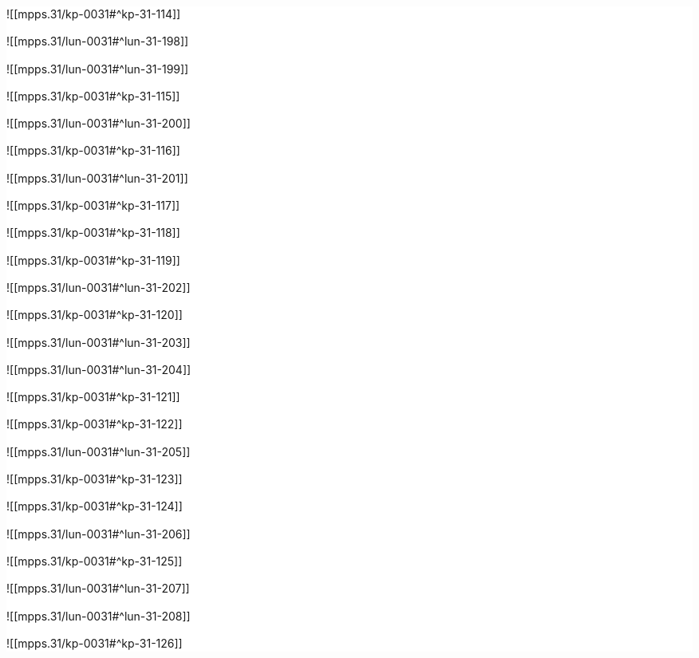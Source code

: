![[mpps.31/kp-0031#^kp-31-114]]

![[mpps.31/lun-0031#^lun-31-198]]

![[mpps.31/lun-0031#^lun-31-199]]

![[mpps.31/kp-0031#^kp-31-115]]

![[mpps.31/lun-0031#^lun-31-200]]

![[mpps.31/kp-0031#^kp-31-116]]

![[mpps.31/lun-0031#^lun-31-201]]

![[mpps.31/kp-0031#^kp-31-117]]

![[mpps.31/kp-0031#^kp-31-118]]

![[mpps.31/kp-0031#^kp-31-119]]

![[mpps.31/lun-0031#^lun-31-202]]

![[mpps.31/kp-0031#^kp-31-120]]

![[mpps.31/lun-0031#^lun-31-203]]

![[mpps.31/lun-0031#^lun-31-204]]

![[mpps.31/kp-0031#^kp-31-121]]

![[mpps.31/kp-0031#^kp-31-122]]

![[mpps.31/lun-0031#^lun-31-205]]

![[mpps.31/kp-0031#^kp-31-123]]

![[mpps.31/kp-0031#^kp-31-124]]

![[mpps.31/lun-0031#^lun-31-206]]

![[mpps.31/kp-0031#^kp-31-125]]

![[mpps.31/lun-0031#^lun-31-207]]

![[mpps.31/lun-0031#^lun-31-208]]

![[mpps.31/kp-0031#^kp-31-126]]
